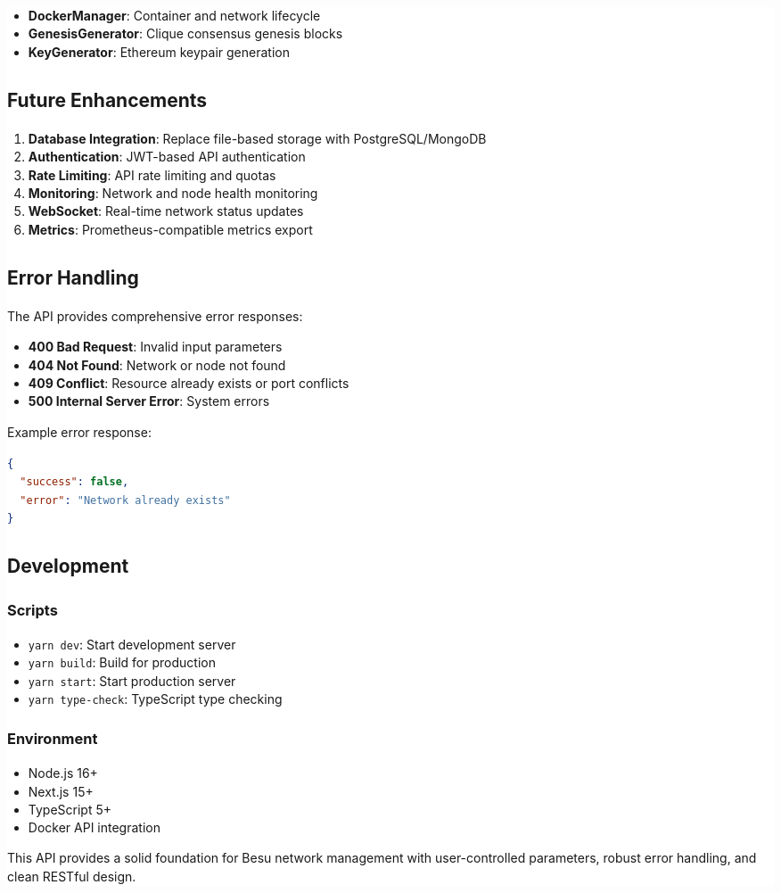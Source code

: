 - **DockerManager**: Container and network lifecycle
- **GenesisGenerator**: Clique consensus genesis blocks
- **KeyGenerator**: Ethereum keypair generation

## Future Enhancements

1. **Database Integration**: Replace file-based storage with PostgreSQL/MongoDB
2. **Authentication**: JWT-based API authentication
3. **Rate Limiting**: API rate limiting and quotas
4. **Monitoring**: Network and node health monitoring
5. **WebSocket**: Real-time network status updates
6. **Metrics**: Prometheus-compatible metrics export

## Error Handling

The API provides comprehensive error responses:

- **400 Bad Request**: Invalid input parameters
- **404 Not Found**: Network or node not found
- **409 Conflict**: Resource already exists or port conflicts
- **500 Internal Server Error**: System errors

Example error response:
```json
{
  "success": false,
  "error": "Network already exists"
}
```

## Development

### Scripts
- `yarn dev`: Start development server
- `yarn build`: Build for production
- `yarn start`: Start production server
- `yarn type-check`: TypeScript type checking

### Environment
- Node.js 16+
- Next.js 15+
- TypeScript 5+
- Docker API integration

This API provides a solid foundation for Besu network management with user-controlled parameters, robust error handling, and clean RESTful design.
